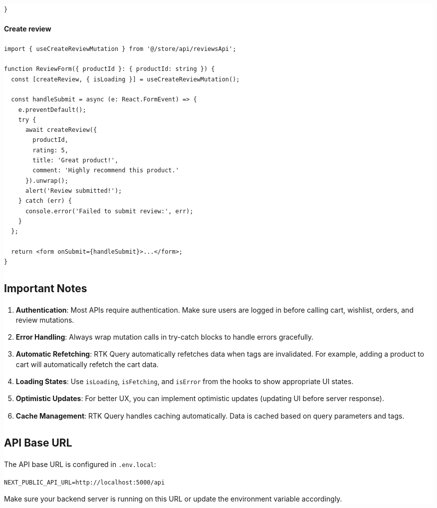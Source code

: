 ```tsx
}
```

#### Create review
```tsx
import { useCreateReviewMutation } from '@/store/api/reviewsApi';

function ReviewForm({ productId }: { productId: string }) {
  const [createReview, { isLoading }] = useCreateReviewMutation();

  const handleSubmit = async (e: React.FormEvent) => {
    e.preventDefault();
    try {
      await createReview({
        productId,
        rating: 5,
        title: 'Great product!',
        comment: 'Highly recommend this product.'
      }).unwrap();
      alert('Review submitted!');
    } catch (err) {
      console.error('Failed to submit review:', err);
    }
  };

  return <form onSubmit={handleSubmit}>...</form>;
}
```

## Important Notes

1. **Authentication**: Most APIs require authentication. Make sure users are logged in before calling cart, wishlist, orders, and review mutations.

2. **Error Handling**: Always wrap mutation calls in try-catch blocks to handle errors gracefully.

3. **Automatic Refetching**: RTK Query automatically refetches data when tags are invalidated. For example, adding a product to cart will automatically refetch the cart data.

4. **Loading States**: Use `isLoading`, `isFetching`, and `isError` from the hooks to show appropriate UI states.

5. **Optimistic Updates**: For better UX, you can implement optimistic updates (updating UI before server response).

6. **Cache Management**: RTK Query handles caching automatically. Data is cached based on query parameters and tags.

## API Base URL

The API base URL is configured in `.env.local`:
```
NEXT_PUBLIC_API_URL=http://localhost:5000/api
```

Make sure your backend server is running on this URL or update the environment variable accordingly.
